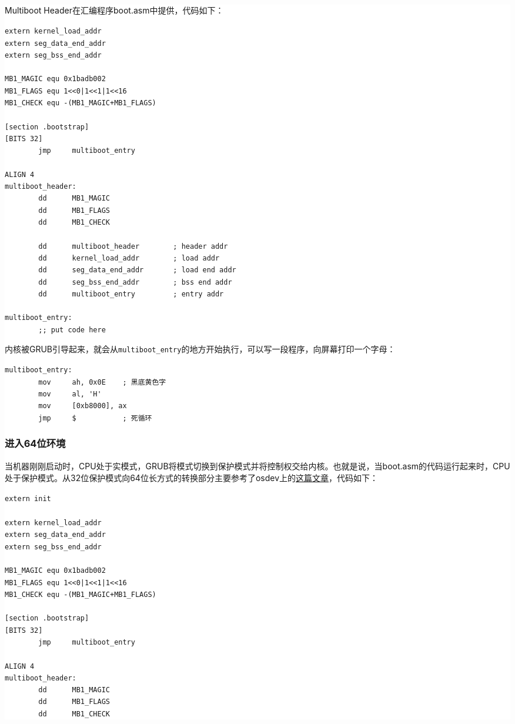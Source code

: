 Multiboot Header在汇编程序boot.asm中提供，代码如下：

~~~ {.assembly}
extern kernel_load_addr
extern seg_data_end_addr
extern seg_bss_end_addr

MB1_MAGIC equ 0x1badb002
MB1_FLAGS equ 1<<0|1<<1|1<<16
MB1_CHECK equ -(MB1_MAGIC+MB1_FLAGS)

[section .bootstrap]
[BITS 32]
        jmp     multiboot_entry

ALIGN 4
multiboot_header:
        dd      MB1_MAGIC
        dd      MB1_FLAGS
        dd      MB1_CHECK

        dd      multiboot_header        ; header addr
        dd      kernel_load_addr        ; load addr
        dd      seg_data_end_addr       ; load end addr
        dd      seg_bss_end_addr        ; bss end addr
        dd      multiboot_entry         ; entry addr

multiboot_entry:
        ;; put code here
~~~

内核被GRUB引导起来，就会从`multiboot_entry`的地方开始执行，可以写一段程序，向屏幕打印一个字母：

~~~ {.asembly}
multiboot_entry:
        mov     ah, 0x0E    ; 黑底黄色字
        mov     al, 'H'
        mov     [0xb8000], ax
        jmp     $           ; 死循环
~~~

### 进入64位环境

当机器刚刚启动时，CPU处于实模式，GRUB将模式切换到保护模式并将控制权交给内核。也就是说，当boot.asm的代码运行起来时，CPU处于保护模式。从32位保护模式向64位长方式的转换部分主要参考了osdev上的[这篇文章](http://wiki.osdev.org/User:Stephanvanschaik/Setting_Up_Long_Mode)，代码如下：

~~~ {.assembly}
extern init

extern kernel_load_addr
extern seg_data_end_addr
extern seg_bss_end_addr

MB1_MAGIC equ 0x1badb002
MB1_FLAGS equ 1<<0|1<<1|1<<16
MB1_CHECK equ -(MB1_MAGIC+MB1_FLAGS)

[section .bootstrap]
[BITS 32]
        jmp     multiboot_entry

ALIGN 4
multiboot_header:
        dd      MB1_MAGIC
        dd      MB1_FLAGS
        dd      MB1_CHECK

~~~